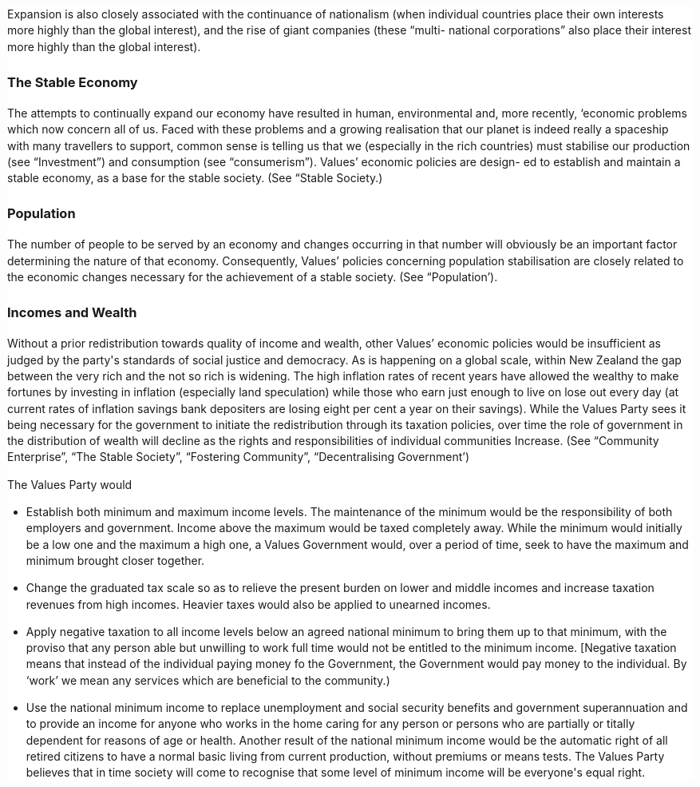 Expansion is also closely associated with the continuance of nationalism (when individual countries place their own interests more highly than the global interest), and the rise of giant companies (these “multi- national corporations” also place their interest more highly than the global interest).

### The Stable Economy

The attempts to continually expand our economy have resulted in human, environmental and, more recently, ‘economic problems which now concern all of us. Faced with these problems and a growing realisation that our planet is indeed really a spaceship with many travellers to support, common sense is telling us that we (especially in the rich countries) must stabilise our production (see “Investment”) and consumption (see “consumerism”). Values’ economic policies are design- ed to establish and maintain a stable economy, as a base for the stable society. (See “Stable Society.)

### Population
The number of people to be served by an economy and changes occurring in that number will obviously be an important factor determining the nature of that economy. Consequently, Values’ policies concerning population stabilisation are closely related to the economic changes necessary for the achievement of a stable society. (See “Population’).

### Incomes and Wealth
Without a prior redistribution towards quality of income and wealth, other Values’ economic policies would be insufficient as judged by the party's standards of social justice and democracy. As is happening on a global scale, within New Zealand the gap between the very rich and the not so rich is widening. The high inflation rates of recent years have allowed the wealthy to make fortunes by investing in inflation (especially land speculation) while those who earn just enough to live on lose out every day (at current rates of inflation savings bank depositers are losing eight per cent a year on their savings). While the Values Party sees it being necessary for the government to initiate the redistribution through its taxation policies, over time the role of government in the distribution of wealth will decline as the rights and responsibilities of individual communities Increase. (See “Community Enterprise”, “The Stable Society”, “Fostering Community”, “Decentralising Government’)

The Values Party would

* Establish both minimum and maximum income levels. The maintenance of the minimum would be the responsibility of both employers and government. Income above the maximum would be taxed completely away. While the minimum would initially be a low one and the maximum a high one, a Values Government would, over a period of time, seek to have the maximum and minimum brought closer together.

* Change the graduated tax scale so as to relieve the present burden on lower and middle incomes and increase taxation revenues from high incomes. Heavier taxes would also be applied to unearned incomes.

* Apply negative taxation to all income levels below an agreed national minimum to bring them up to that minimum, with the proviso that any person able but unwilling to work full time would not be entitled to the minimum income. [Negative taxation means that instead of the individual paying money fo the Government, the Government would pay money to the individual. By ‘work’ we mean any services which are beneficial to the community.)

* Use the national minimum income to replace unemployment and social security benefits and government superannuation and to provide an income for anyone who works in the home caring for any person or persons who are partially or titally dependent for reasons of age or health. Another result of the national minimum income would be the automatic right of all retired citizens to have a normal basic living from current production, without premiums or means tests. The Values Party believes that in time society will come to recognise that some level of minimum income will be everyone's equal right.
